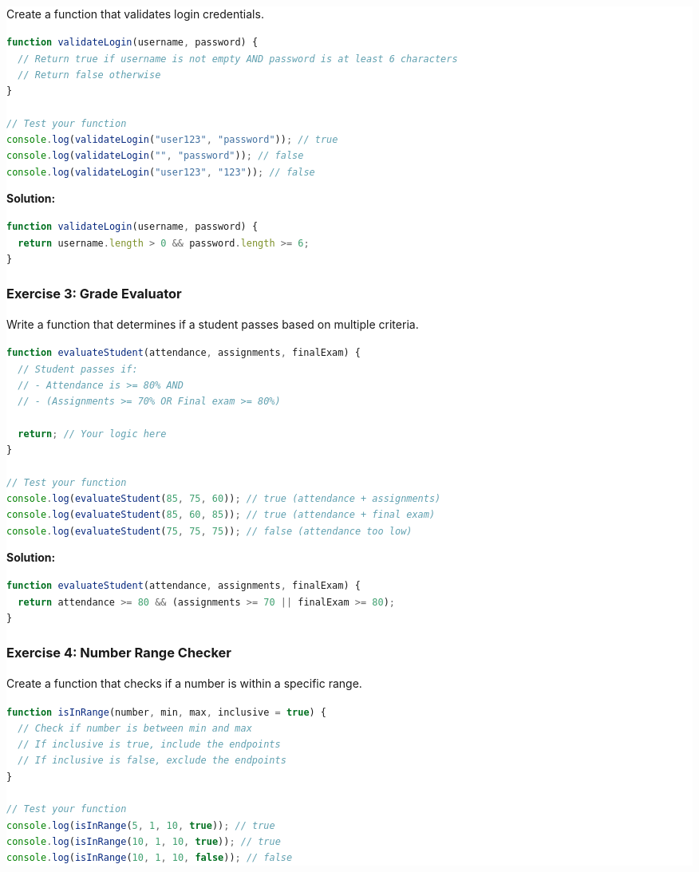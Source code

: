 Create a function that validates login credentials.

```javascript
function validateLogin(username, password) {
  // Return true if username is not empty AND password is at least 6 characters
  // Return false otherwise
}

// Test your function
console.log(validateLogin("user123", "password")); // true
console.log(validateLogin("", "password")); // false
console.log(validateLogin("user123", "123")); // false
```

**Solution:**

```javascript
function validateLogin(username, password) {
  return username.length > 0 && password.length >= 6;
}
```

### Exercise 3: Grade Evaluator

Write a function that determines if a student passes based on multiple criteria.

```javascript
function evaluateStudent(attendance, assignments, finalExam) {
  // Student passes if:
  // - Attendance is >= 80% AND
  // - (Assignments >= 70% OR Final exam >= 80%)

  return; // Your logic here
}

// Test your function
console.log(evaluateStudent(85, 75, 60)); // true (attendance + assignments)
console.log(evaluateStudent(85, 60, 85)); // true (attendance + final exam)
console.log(evaluateStudent(75, 75, 75)); // false (attendance too low)
```

**Solution:**

```javascript
function evaluateStudent(attendance, assignments, finalExam) {
  return attendance >= 80 && (assignments >= 70 || finalExam >= 80);
}
```

### Exercise 4: Number Range Checker

Create a function that checks if a number is within a specific range.

```javascript
function isInRange(number, min, max, inclusive = true) {
  // Check if number is between min and max
  // If inclusive is true, include the endpoints
  // If inclusive is false, exclude the endpoints
}

// Test your function
console.log(isInRange(5, 1, 10, true)); // true
console.log(isInRange(10, 1, 10, true)); // true
console.log(isInRange(10, 1, 10, false)); // false
```
